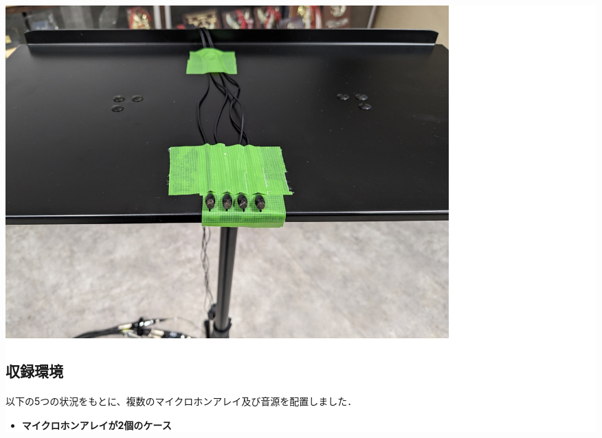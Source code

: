 <img src="./image/image-27.jpg" width="75%">

## 収録環境
以下の5つの状況をもとに、複数のマイクロホンアレイ及び音源を配置しました．

- **マイクロホンアレイが2個のケース**
